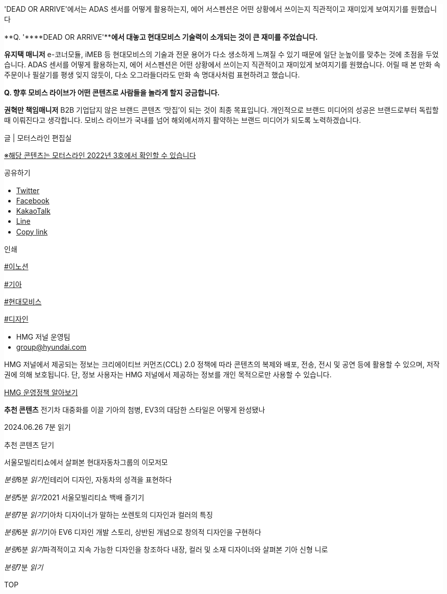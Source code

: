 'DEAD OR ARRIVE'에서는 ADAS 센서를 어떻게 활용하는지, 에어 서스펜션은 어떤 상황에서 쓰이는지 직관적이고 재미있게 보여지기를 원했습니다



**Q. '****DEAD OR ARRIVE'****에서 대놓고 현대모비스 기술력이 소개되는 것이 큰 재미를 주었습니다.**

**유지택 매니저** e-코너모듈, iMEB 등 현대모비스의 기술과 전문 용어가 다소 생소하게 느껴질 수 있기 때문에 일단 눈높이를 맞추는 것에 초점을 두었습니다. ADAS 센서를 어떻게 활용하는지, 에어 서스펜션은 어떤 상황에서 쓰이는지 직관적이고 재미있게 보여지기를 원했습니다. 어릴 때 본 만화 속 주문이나 필살기를 평생 잊지 않듯이, 다소 오그라들더라도 만화 속 명대사처럼 표현하려고 했습니다.

**Q. 향후 모비스 라이브가 어떤 콘텐츠로 사람들을 놀라게 할지 궁금합니다.**

**권혁만 책임매니저** B2B 기업답지 않은 브랜드 콘텐츠 ‘맛집’이 되는 것이 최종 목표입니다. 개인적으로 브랜드 미디어의 성공은 브랜드로부터 독립할 때 이뤄진다고 생각합니다. 모비스 라이브가 국내를 넘어 해외에서까지 활약하는 브랜드 미디어가 되도록 노력하겠습니다.

글 | 모터스라인 편집실

[※해당 콘텐츠는 모터스라인 2022년 3호에서 확인할 수 있습니다](https://www.hyundai.co.kr/about-us/publications)



공유하기

* [Twitter](# "새창으로 열림")
* [Facebook](# "새창으로 열림")
* [KakaoTalk](# "새창으로 열림")
* [Line](# "새창으로 열림")
* [Copy link](#)

인쇄

[#이노션](/tag/770)

[#기아](/tag/723)

[#현대모비스](/tag/756)

[#디자인](/tag/1144)



* HMG 저널 운영팀
* [group@hyundai.com](mailto:group@hyundai.com)

HMG 저널에서 제공되는 정보는 크리에이티브 커먼즈(CCL) 2.0 정책에 따라 콘텐츠의 복제와 배포, 전송, 전시 및 공연 등에 활용할 수 있으며, 저작권에 의해 보호됩니다.
단, 정보 사용자는 HMG 저널에서 제공하는 정보를 개인 목적으로만 사용할 수 있습니다.

[HMG 운영정책 알아보기](/footer/operationRegist)



**추천 콘텐츠**
전기차 대중화를 이끌 기아의 첨병, EV3의 대담한 스타일은 어떻게 완성됐나

2024.06.26
7분 읽기

추천 콘텐츠 닫기

서울모빌리티쇼에서 살펴본 현대자동차그룹의 이모저모

*분량*8분 *읽기*인테리어 디자인, 자동차의 성격을 표현하다

*분량*5분 *읽기*2021 서울모빌리티쇼 백배 즐기기

*분량*7분 *읽기*기아차 디자이너가 말하는 쏘렌토의 디자인과 컬러의 특징

*분량*6분 *읽기*기아 EV6 디자인 개발 스토리, 상반된 개념으로 창의적 디자인을 구현하다

*분량*6분 *읽기*파격적이고 지속 가능한 디자인을 창조하다 내장, 컬러 및 소재 디자이너와 살펴본 기아 신형 니로

*분량*7분 *읽기*

TOP